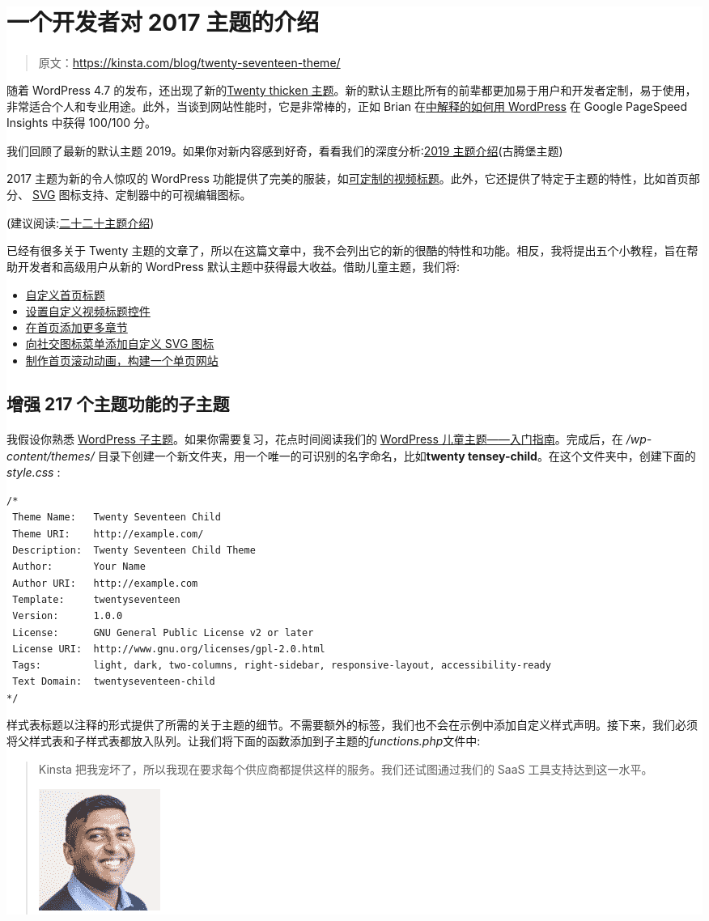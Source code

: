 # 一个开发者对 2017 主题的介绍

> 原文：<https://kinsta.com/blog/twenty-seventeen-theme/>

随着 WordPress 4.7 的发布，还出现了新的[Twenty thicken 主题](https://wordpress.org/themes/twentyseventeen/)。新的默认主题比所有的前辈都更加易于用户和开发者定制，易于使用，非常适合个人和专业用途。此外，当谈到网站性能时，它是非常棒的，正如 Brian 在[中解释的如何用 WordPress](https://kinsta.com/blog/google-pagespeed-insights/) 在 Google PageSpeed Insights 中获得 100/100 分。

我们回顾了最新的默认主题 2019。如果你对新内容感到好奇，看看我们的深度分析:[2019 主题介绍](https://kinsta.com/blog/twenty-nineteen-theme/)(古腾堡主题)

2017 主题为新的令人惊叹的 WordPress 功能提供了完美的服装，如[可定制的视频标题](https://make.wordpress.org/core/2016/11/26/video-headers-in-4-7/)。此外，它还提供了特定于主题的特性，比如首页部分、 [SVG](https://kinsta.com/blog/what-is-an-svg-file/) 图标支持、定制器中的可视编辑图标。

(建议阅读:[二十二十主题介绍](https://kinsta.com/blog/twenty-twenty-theme/))

已经有很多关于 Twenty 主题的文章了，所以在这篇文章中，我不会列出它的新的很酷的特性和功能。相反，我将提出五个小教程，旨在帮助开发者和高级用户从新的 WordPress 默认主题中获得最大收益。借助儿童主题，我们将:

*   [自定义首页标题](#header)
*   [设置自定义视频标题控件](#video)
*   [在首页添加更多章节](#sections)
*   [向社交图标菜单添加自定义 SVG 图标](#svgs)
*   [制作首页滚动动画，构建一个单页网站](#scrolling)

## 增强 217 个主题功能的子主题

我假设你熟悉 [WordPress 子主题](https://kinsta.com/blog/wordpress-child-theme/)。如果你需要复习，花点时间阅读我们的 [WordPress 儿童主题——入门指南](https://kinsta.com/blog/wordpress-child-theme/)。完成后，在 */wp-content/themes/* 目录下创建一个新文件夹，用一个唯一的可识别的名字命名，比如**twenty tensey-child**。在这个文件夹中，创建下面的 *style.css* :

```
/*
 Theme Name:   Twenty Seventeen Child
 Theme URI:    http://example.com/
 Description:  Twenty Seventeen Child Theme
 Author:       Your Name
 Author URI:   http://example.com
 Template:     twentyseventeen
 Version:      1.0.0
 License:      GNU General Public License v2 or later
 License URI:  http://www.gnu.org/licenses/gpl-2.0.html
 Tags:         light, dark, two-columns, right-sidebar, responsive-layout, accessibility-ready
 Text Domain:  twentyseventeen-child
*/
```

样式表标题以注释的形式提供了所需的关于主题的细节。不需要额外的标签，我们也不会在示例中添加自定义样式声明。接下来，我们必须将父样式表和子样式表都放入队列。让我们将下面的函数添加到子主题的*functions.php*文件中:





> Kinsta 把我宠坏了，所以我现在要求每个供应商都提供这样的服务。我们还试图通过我们的 SaaS 工具支持达到这一水平。
> 
> <footer class="wp-block-kinsta-client-quote__footer">
> 
> ![](img/60f15faa5735bd2437bf9dada5ee9192.png)